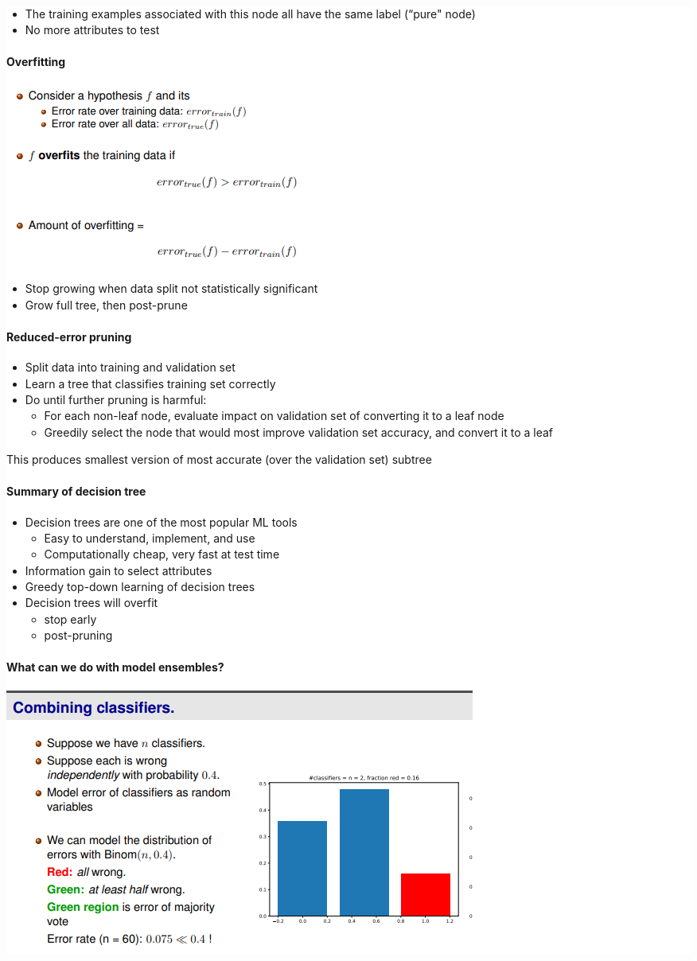 - The training examples associated with this node all have the same label (“pure" node) 
- No more attributes to test

#### Overfitting

![image-20231005105547474](CS-446.assets/image-20231005105547474.png)

- Stop growing when data split not statistically significant 
- Grow full tree, then post-prune

#### Reduced-error pruning

- Split data into training and validation set 
- Learn a tree that classifies training set correctly 
- Do until further pruning is harmful:
  - For each non-leaf node, evaluate impact on validation set of converting it to a leaf node
  -  Greedily select the node that would most improve validation set accuracy, and convert it to a leaf

This produces smallest version of most accurate (over the validation set) subtree

#### Summary of decision tree

- Decision trees are one of the most popular ML tools 
  - Easy to understand, implement, and use 
  - Computationally cheap, very fast at test time
-  Information gain to select attributes 
- Greedy top-down learning of decision trees 
- Decision trees will overfit
  - stop early 
  - post-pruning

#### What can we do with model ensembles?

![image-20231005110044074](CS-446.assets/image-20231005110044074.png)
